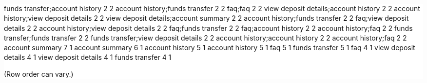  funds transfer;account history                                                                          2      2
 account history;funds transfer                                                                          2      2
 faq;faq                                                                                                 2      2
 view deposit details;account history                                                                    2      2
 account history;view deposit details                                                                    2      2
 view deposit details;account summary                                                                    2      2
 account history;funds transfer                                                                          2      2
 faq;view deposit details                                                                                2      2
 account history;view deposit details                                                                    2      2
 faq;funds transfer                                                                                      2      2
 faq;account history                                                                                     2      2
 account history;faq                                                                                     2      2
 funds transfer;funds transfer                                                                           2      2
 funds transfer;view deposit details                                                                     2      2
 account history;account history                                                                         2      2
 account history;faq                                                                                     2      2
 account summary                                                                                         7      1
 account summary                                                                                         6      1
 account history                                                                                         5      1
 account history                                                                                         5      1
 faq                                                                                                     5      1
 funds transfer                                                                                          5      1
 faq                                                                                                     4      1
 view deposit details                                                                                    4      1
 view deposit details                                                                                    4      1
 funds transfer                                                                                          4      1</pre>
<p class="p">(Row order can vary.)</p>
